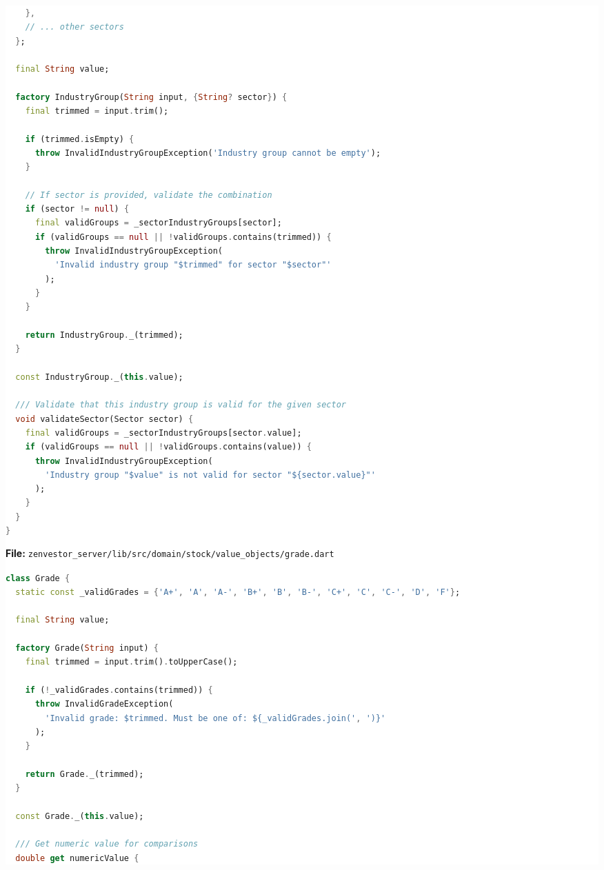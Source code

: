 ```dart
    },
    // ... other sectors
  };

  final String value;

  factory IndustryGroup(String input, {String? sector}) {
    final trimmed = input.trim();

    if (trimmed.isEmpty) {
      throw InvalidIndustryGroupException('Industry group cannot be empty');
    }

    // If sector is provided, validate the combination
    if (sector != null) {
      final validGroups = _sectorIndustryGroups[sector];
      if (validGroups == null || !validGroups.contains(trimmed)) {
        throw InvalidIndustryGroupException(
          'Invalid industry group "$trimmed" for sector "$sector"'
        );
      }
    }

    return IndustryGroup._(trimmed);
  }

  const IndustryGroup._(this.value);

  /// Validate that this industry group is valid for the given sector
  void validateSector(Sector sector) {
    final validGroups = _sectorIndustryGroups[sector.value];
    if (validGroups == null || !validGroups.contains(value)) {
      throw InvalidIndustryGroupException(
        'Industry group "$value" is not valid for sector "${sector.value}"'
      );
    }
  }
}
```

**File:** `zenvestor_server/lib/src/domain/stock/value_objects/grade.dart`

```dart
class Grade {
  static const _validGrades = {'A+', 'A', 'A-', 'B+', 'B', 'B-', 'C+', 'C', 'C-', 'D', 'F'};

  final String value;

  factory Grade(String input) {
    final trimmed = input.trim().toUpperCase();

    if (!_validGrades.contains(trimmed)) {
      throw InvalidGradeException(
        'Invalid grade: $trimmed. Must be one of: ${_validGrades.join(', ')}'
      );
    }

    return Grade._(trimmed);
  }

  const Grade._(this.value);

  /// Get numeric value for comparisons
  double get numericValue {
```